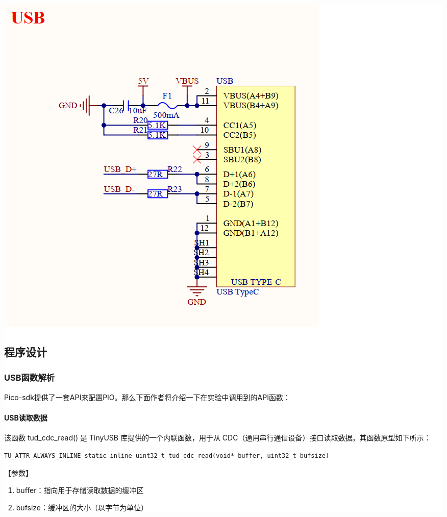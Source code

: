 ![01](./img/36.png)

## 程序设计

### USB函数解析

Pico-sdk提供了一套API来配置PIO。那么下面作者将介绍一下在实验中调用到的API函数：

#### USB读取数据

该函数 tud_cdc_read() 是 TinyUSB 库提供的一个内联函数，用于从 CDC（通用串行通信设备）接口读取数据。其函数原型如下所示：

```
TU_ATTR_ALWAYS_INLINE static inline uint32_t tud_cdc_read(void* buffer, uint32_t bufsize) 
```

【参数】

1. buffer：指向用于存储读取数据的缓冲区

2. bufsize：缓冲区的大小（以字节为单位）
